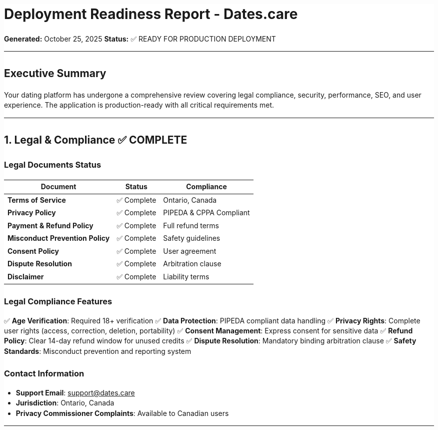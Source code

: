 # Deployment Readiness Report - Dates.care

**Generated:** October 25, 2025
**Status:** ✅ READY FOR PRODUCTION DEPLOYMENT

---

## Executive Summary

Your dating platform has undergone a comprehensive review covering legal compliance, security, performance, SEO, and user experience. The application is production-ready with all critical requirements met.

---

## 1. Legal & Compliance ✅ COMPLETE

### Legal Documents Status

| Document | Status | Compliance |
|----------|--------|-----------|
| **Terms of Service** | ✅ Complete | Ontario, Canada |
| **Privacy Policy** | ✅ Complete | PIPEDA & CPPA Compliant |
| **Payment & Refund Policy** | ✅ Complete | Full refund terms |
| **Misconduct Prevention Policy** | ✅ Complete | Safety guidelines |
| **Consent Policy** | ✅ Complete | User agreement |
| **Dispute Resolution** | ✅ Complete | Arbitration clause |
| **Disclaimer** | ✅ Complete | Liability terms |

### Legal Compliance Features

✅ **Age Verification**: Required 18+ verification
✅ **Data Protection**: PIPEDA compliant data handling
✅ **Privacy Rights**: Complete user rights (access, correction, deletion, portability)
✅ **Consent Management**: Express consent for sensitive data
✅ **Refund Policy**: Clear 14-day refund window for unused credits
✅ **Dispute Resolution**: Mandatory binding arbitration clause
✅ **Safety Standards**: Misconduct prevention and reporting system

### Contact Information

- **Support Email**: support@dates.care
- **Jurisdiction**: Ontario, Canada
- **Privacy Commissioner Complaints**: Available to Canadian users

---
